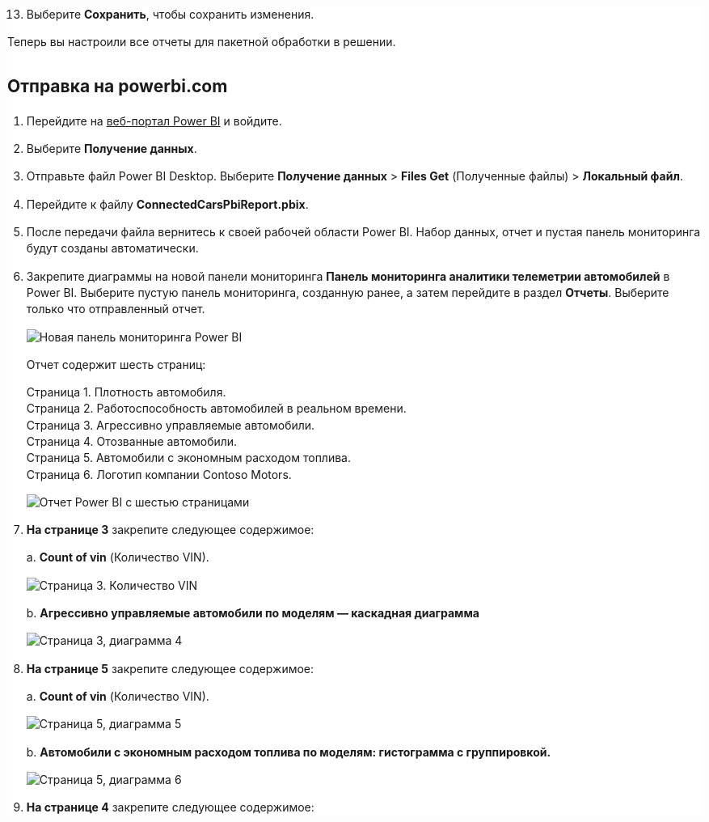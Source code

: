 13. Выберите **Сохранить**, чтобы сохранить изменения. 

Теперь вы настроили все отчеты для пакетной обработки в решении. 

## <a name="upload-to-powerbicom"></a>Отправка на powerbi.com
1. Перейдите на [веб-портал Power BI](http://powerbi.com) и войдите.

2. Выберите **Получение данных**.

3. Отправьте файл Power BI Desktop. Выберите **Получение данных** > **Files Get** (Полученные файлы)  > **Локальный файл**.

4. Перейдите к файлу **ConnectedCarsPbiReport.pbix**.

5. После передачи файла вернитесь к своей рабочей области Power BI. Набор данных, отчет и пустая панель мониторинга будут созданы автоматически.  

6. Закрепите диаграммы на новой панели мониторинга **Панель мониторинга аналитики телеметрии автомобилей** в Power BI. Выберите пустую панель мониторинга, созданную ранее, а затем перейдите в раздел **Отчеты**. Выберите только что отправленный отчет.  

    ![Новая панель мониторинга Power BI](./media/cortana-analytics-playbook-vehicle-telemetry-powerbi-dashboard/vehicle-telemetry-dashboard1.png) 

    Отчет содержит шесть страниц:

    Страница 1. Плотность автомобиля.  
    Страница 2. Работоспособность автомобилей в реальном времени.  
    Страница 3. Агрессивно управляемые автомобили.   
    Страница 4. Отозванные автомобили.  
    Страница 5. Автомобили с экономным расходом топлива.  
    Страница 6. Логотип компании Contoso Motors.  

    ![Отчет Power BI с шестью страницами](./media/cortana-analytics-playbook-vehicle-telemetry-powerbi-dashboard/vehicle-telemetry-dashboard2.png)

7. **На странице 3** закрепите следующее содержимое:  

    а. **Count of vin** (Количество VIN).  

   ![Страница 3. Количество VIN](./media/cortana-analytics-playbook-vehicle-telemetry-powerbi-dashboard/vehicle-telemetry-dashboard3.png)

    b. **Агрессивно управляемые автомобили по моделям — каскадная диаграмма** 

   ![Страница 3, диаграмма 4](./media/cortana-analytics-playbook-vehicle-telemetry-powerbi-dashboard/vehicle-telemetry-dashboard4.png)

8. **На странице 5** закрепите следующее содержимое: 

    а. **Count of vin** (Количество VIN).

   ![Страница 5, диаграмма 5](./media/cortana-analytics-playbook-vehicle-telemetry-powerbi-dashboard/vehicle-telemetry-dashboard5.png)

    b. **Автомобили с экономным расходом топлива по моделям: гистограмма с группировкой.**

   ![Страница 5, диаграмма 6](./media/cortana-analytics-playbook-vehicle-telemetry-powerbi-dashboard/vehicle-telemetry-dashboard6.png)

9. **На странице 4** закрепите следующее содержимое:  
